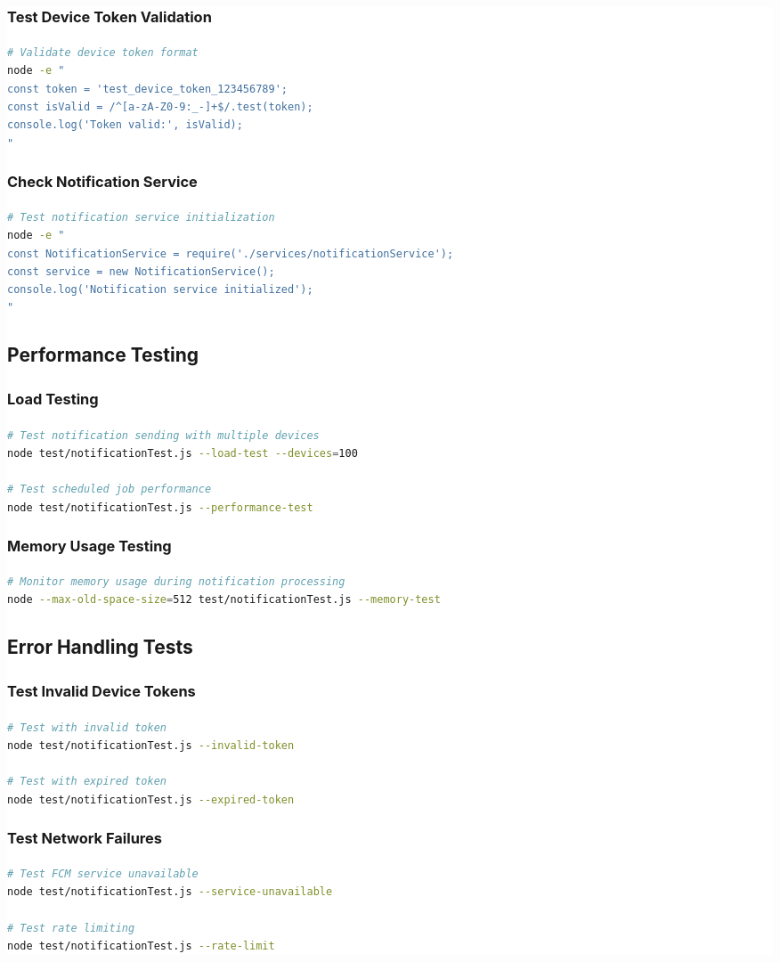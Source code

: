 ### Test Device Token Validation
```bash
# Validate device token format
node -e "
const token = 'test_device_token_123456789';
const isValid = /^[a-zA-Z0-9:_-]+$/.test(token);
console.log('Token valid:', isValid);
"
```

### Check Notification Service
```bash
# Test notification service initialization
node -e "
const NotificationService = require('./services/notificationService');
const service = new NotificationService();
console.log('Notification service initialized');
"
```

## Performance Testing

### Load Testing
```bash
# Test notification sending with multiple devices
node test/notificationTest.js --load-test --devices=100

# Test scheduled job performance
node test/notificationTest.js --performance-test
```

### Memory Usage Testing
```bash
# Monitor memory usage during notification processing
node --max-old-space-size=512 test/notificationTest.js --memory-test
```

## Error Handling Tests

### Test Invalid Device Tokens
```bash
# Test with invalid token
node test/notificationTest.js --invalid-token

# Test with expired token
node test/notificationTest.js --expired-token
```

### Test Network Failures
```bash
# Test FCM service unavailable
node test/notificationTest.js --service-unavailable

# Test rate limiting
node test/notificationTest.js --rate-limit
```
